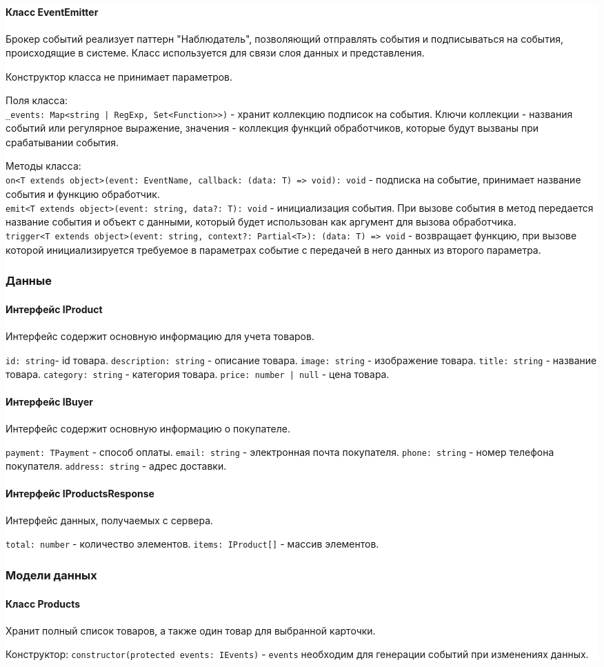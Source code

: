 #### Класс EventEmitter
Брокер событий реализует паттерн "Наблюдатель", позволяющий отправлять события и подписываться на события, происходящие в системе. Класс используется для связи слоя данных и представления.

Конструктор класса не принимает параметров.

Поля класса:  
`_events: Map<string | RegExp, Set<Function>>)` -  хранит коллекцию подписок на события. Ключи коллекции - названия событий или регулярное выражение, значения - коллекция функций обработчиков, которые будут вызваны при срабатывании события.

Методы класса:  
`on<T extends object>(event: EventName, callback: (data: T) => void): void` - подписка на событие, принимает название события и функцию обработчик.  
`emit<T extends object>(event: string, data?: T): void` - инициализация события. При вызове события в метод передается название события и объект с данными, который будет использован как аргумент для вызова обработчика.  
`trigger<T extends object>(event: string, context?: Partial<T>): (data: T) => void` - возвращает функцию, при вызове которой инициализируется требуемое в параметрах событие с передачей в него данных из второго параметра.

### Данные

#### Интерфейс IProduct
Интерфейс содержит основную информацию для учета товаров.

`id: string`- id товара. 
`description: string` - описание товара. 
`image: string` - изображение товара. 
`title: string` - название товара. 
`category: string` - категория товара. 
`price: number | null` - цена товара.

#### Интерфейс IBuyer
Интерфейс содержит основную информацию о покупателе.

`payment: TPayment` - способ оплаты. 
`email: string` - электронная почта покупателя. 
`phone: string` - номер телефона покупателя. 
`address: string` - адрес доставки.

#### Интерфейс IProductsResponse
Интерфейс данных, получаемых с сервера.

`total: number` - количество элементов.
`items: IProduct[]` - массив элементов.

### Модели данных

#### Класс Products
Хранит полный список товаров, а также один товар для выбранной карточки.

Конструктор:
`constructor(protected events: IEvents)` - `events` необходим для генерации событий при изменениях данных.
